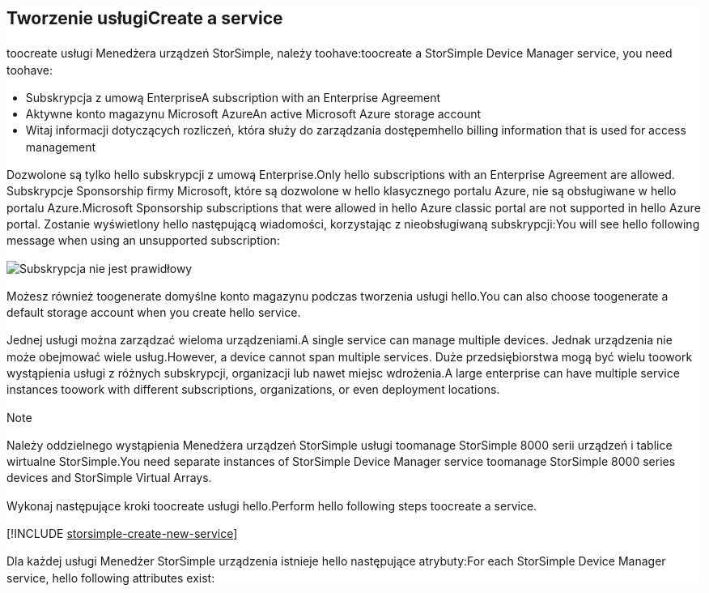 ## <a name="create-a-service"></a><span data-ttu-id="889f9-110">Tworzenie usługi</span><span class="sxs-lookup"><span data-stu-id="889f9-110">Create a service</span></span>
<span data-ttu-id="889f9-111">toocreate usługi Menedżera urządzeń StorSimple, należy toohave:</span><span class="sxs-lookup"><span data-stu-id="889f9-111">toocreate a StorSimple Device Manager service, you need toohave:</span></span>

* <span data-ttu-id="889f9-112">Subskrypcja z umową Enterprise</span><span class="sxs-lookup"><span data-stu-id="889f9-112">A subscription with an Enterprise Agreement</span></span>
* <span data-ttu-id="889f9-113">Aktywne konto magazynu Microsoft Azure</span><span class="sxs-lookup"><span data-stu-id="889f9-113">An active Microsoft Azure storage account</span></span>
* <span data-ttu-id="889f9-114">Witaj informacji dotyczących rozliczeń, która służy do zarządzania dostępem</span><span class="sxs-lookup"><span data-stu-id="889f9-114">hello billing information that is used for access management</span></span>

<span data-ttu-id="889f9-115">Dozwolone są tylko hello subskrypcji z umową Enterprise.</span><span class="sxs-lookup"><span data-stu-id="889f9-115">Only hello subscriptions with an Enterprise Agreement are allowed.</span></span> <span data-ttu-id="889f9-116">Subskrypcje Sponsorship firmy Microsoft, które są dozwolone w hello klasycznego portalu Azure, nie są obsługiwane w hello portalu Azure.</span><span class="sxs-lookup"><span data-stu-id="889f9-116">Microsoft Sponsorship subscriptions that were allowed in hello Azure classic portal are not supported in hello Azure portal.</span></span> <span data-ttu-id="889f9-117">Zostanie wyświetlony hello następującą wiadomości, korzystając z nieobsługiwaną subskrypcji:</span><span class="sxs-lookup"><span data-stu-id="889f9-117">You will see hello following message when using an unsupported subscription:</span></span>

![Subskrypcja nie jest prawidłowy](./media/storsimple-8000-manage-service/subscription-not-valid.jpg)

<span data-ttu-id="889f9-119">Możesz również toogenerate domyślne konto magazynu podczas tworzenia usługi hello.</span><span class="sxs-lookup"><span data-stu-id="889f9-119">You can also choose toogenerate a default storage account when you create hello service.</span></span>

<span data-ttu-id="889f9-120">Jednej usługi można zarządzać wieloma urządzeniami.</span><span class="sxs-lookup"><span data-stu-id="889f9-120">A single service can manage multiple devices.</span></span> <span data-ttu-id="889f9-121">Jednak urządzenia nie może obejmować wiele usług.</span><span class="sxs-lookup"><span data-stu-id="889f9-121">However, a device cannot span multiple services.</span></span> <span data-ttu-id="889f9-122">Duże przedsiębiorstwa mogą być wielu toowork wystąpienia usługi z różnych subskrypcji, organizacji lub nawet miejsc wdrożenia.</span><span class="sxs-lookup"><span data-stu-id="889f9-122">A large enterprise can have multiple service instances toowork with different subscriptions, organizations, or even deployment locations.</span></span> 

> [!NOTE]
> <span data-ttu-id="889f9-123">Należy oddzielnego wystąpienia Menedżera urządzeń StorSimple usługi toomanage StorSimple 8000 serii urządzeń i tablice wirtualne StorSimple.</span><span class="sxs-lookup"><span data-stu-id="889f9-123">You need separate instances of StorSimple Device Manager service toomanage StorSimple 8000 series devices and StorSimple Virtual Arrays.</span></span>

<span data-ttu-id="889f9-124">Wykonaj następujące kroki toocreate usługi hello.</span><span class="sxs-lookup"><span data-stu-id="889f9-124">Perform hello following steps toocreate a service.</span></span>

[!INCLUDE [storsimple-create-new-service](../../includes/storsimple-8000-create-new-service.md)]


<span data-ttu-id="889f9-125">Dla każdej usługi Menedżer StorSimple urządzenia istnieje hello następujące atrybuty:</span><span class="sxs-lookup"><span data-stu-id="889f9-125">For each StorSimple Device Manager service, hello following attributes exist:</span></span>
